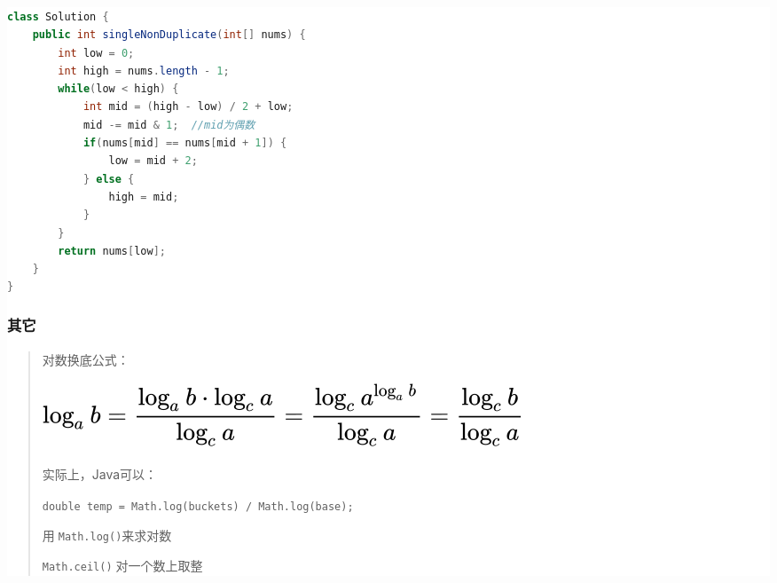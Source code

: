 ```java
class Solution {
    public int singleNonDuplicate(int[] nums) {
        int low = 0;
        int high = nums.length - 1;
        while(low < high) {
            int mid = (high - low) / 2 + low;
            mid -= mid & 1;  //mid为偶数
            if(nums[mid] == nums[mid + 1]) {
                low = mid + 2;
            } else {
                high = mid;
            }
        }
        return nums[low];
    }
}
```









































### 其它

> 对数换底公式：
>
> ![img](images\tc_1_01.svg)
>
> 实际上，Java可以：
>
> ```double temp = Math.log(buckets) / Math.log(base);```
>
> 用 ```Math.log()```来求对数
>
>  
>
> ```Math.ceil()``` 对一个数上取整
